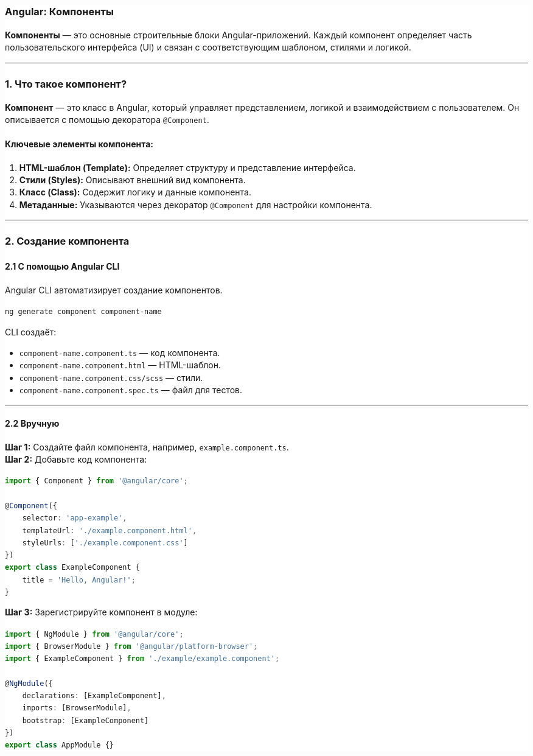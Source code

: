 ### **Angular: Компоненты**

**Компоненты** — это основные строительные блоки Angular-приложений. Каждый компонент определяет часть пользовательского интерфейса (UI) и связан с соответствующим шаблоном, стилями и логикой.

---

### **1. Что такое компонент?**

**Компонент** — это класс в Angular, который управляет представлением, логикой и взаимодействием с пользователем. Он описывается с помощью декоратора `@Component`.

#### **Ключевые элементы компонента:**
1. **HTML-шаблон (Template):** Определяет структуру и представление интерфейса.
2. **Стили (Styles):** Описывают внешний вид компонента.
3. **Класс (Class):** Содержит логику и данные компонента.
4. **Метаданные:** Указываются через декоратор `@Component` для настройки компонента.

---

### **2. Создание компонента**

#### **2.1 С помощью Angular CLI**
Angular CLI автоматизирует создание компонентов.
```bash
ng generate component component-name
```

CLI создаёт:
- `component-name.component.ts` — код компонента.
- `component-name.component.html` — HTML-шаблон.
- `component-name.component.css/scss` — стили.
- `component-name.component.spec.ts` — файл для тестов.

---

#### **2.2 Вручную**

**Шаг 1:** Создайте файл компонента, например, `example.component.ts`.  
**Шаг 2:** Добавьте код компонента:
```typescript
import { Component } from '@angular/core';

@Component({
    selector: 'app-example',
    templateUrl: './example.component.html',
    styleUrls: ['./example.component.css']
})
export class ExampleComponent {
    title = 'Hello, Angular!';
}
```

**Шаг 3:** Зарегистрируйте компонент в модуле:
```typescript
import { NgModule } from '@angular/core';
import { BrowserModule } from '@angular/platform-browser';
import { ExampleComponent } from './example/example.component';

@NgModule({
    declarations: [ExampleComponent],
    imports: [BrowserModule],
    bootstrap: [ExampleComponent]
})
export class AppModule {}
```
